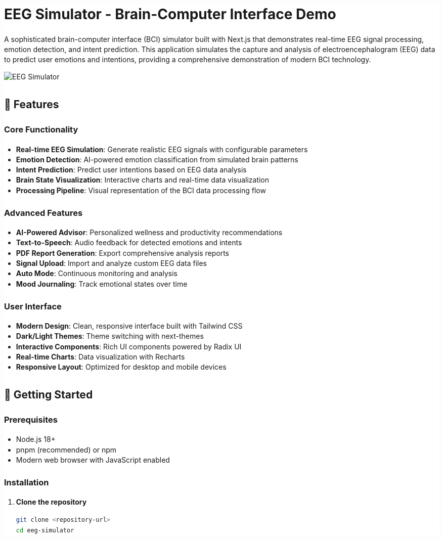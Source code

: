 # EEG Simulator - Brain-Computer Interface Demo

A sophisticated brain-computer interface (BCI) simulator built with Next.js that demonstrates real-time EEG signal processing, emotion detection, and intent prediction. This application simulates the capture and analysis of electroencephalogram (EEG) data to predict user emotions and intentions, providing a comprehensive demonstration of modern BCI technology.

![EEG Simulator](public/placeholder.svg)

## 🧠 Features

### Core Functionality
- **Real-time EEG Simulation**: Generate realistic EEG signals with configurable parameters
- **Emotion Detection**: AI-powered emotion classification from simulated brain patterns
- **Intent Prediction**: Predict user intentions based on EEG data analysis
- **Brain State Visualization**: Interactive charts and real-time data visualization
- **Processing Pipeline**: Visual representation of the BCI data processing flow

### Advanced Features
- **AI-Powered Advisor**: Personalized wellness and productivity recommendations
- **Text-to-Speech**: Audio feedback for detected emotions and intents
- **PDF Report Generation**: Export comprehensive analysis reports
- **Signal Upload**: Import and analyze custom EEG data files
- **Auto Mode**: Continuous monitoring and analysis
- **Mood Journaling**: Track emotional states over time

### User Interface
- **Modern Design**: Clean, responsive interface built with Tailwind CSS
- **Dark/Light Themes**: Theme switching with next-themes
- **Interactive Components**: Rich UI components powered by Radix UI
- **Real-time Charts**: Data visualization with Recharts
- **Responsive Layout**: Optimized for desktop and mobile devices

## 🚀 Getting Started

### Prerequisites

- Node.js 18+ 
- pnpm (recommended) or npm
- Modern web browser with JavaScript enabled

### Installation

1. **Clone the repository**
   ```bash
   git clone <repository-url>
   cd eeg-simulator
   ```
